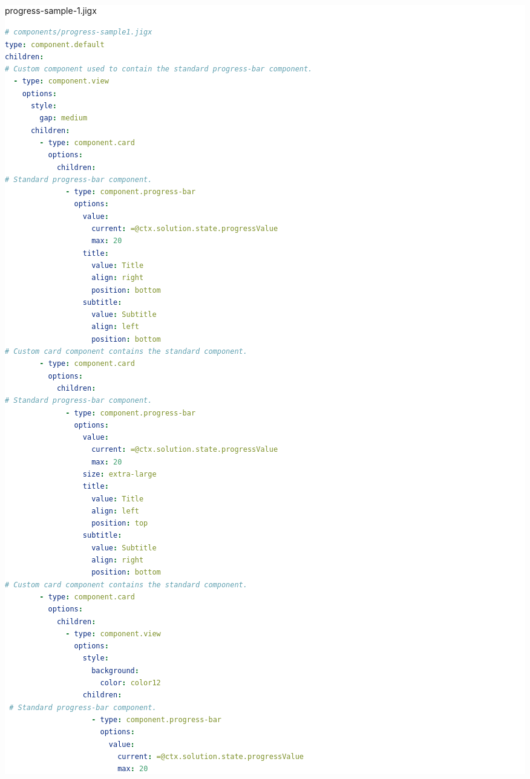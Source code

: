 progress-sample-1.jigx

```yaml
# components/progress-sample1.jigx 
type: component.default
children:
# Custom component used to contain the standard progress-bar component.
  - type: component.view
    options:
      style:
        gap: medium
      children:     
        - type: component.card
          options:
            children:
# Standard progress-bar component.            
              - type: component.progress-bar
                options:
                  value:
                    current: =@ctx.solution.state.progressValue
                    max: 20
                  title:
                    value: Title
                    align: right
                    position: bottom
                  subtitle:
                    value: Subtitle
                    align: left
                    position: bottom    
# Custom card component contains the standard component.
        - type: component.card
          options:
            children:
# Standard progress-bar component.            
              - type: component.progress-bar
                options:
                  value:
                    current: =@ctx.solution.state.progressValue
                    max: 20
                  size: extra-large
                  title:
                    value: Title
                    align: left
                    position: top
                  subtitle:
                    value: Subtitle
                    align: right
                    position: bottom                      
# Custom card component contains the standard component.
        - type: component.card
          options:
            children:
              - type: component.view
                options:
                  style:
                    background:
                      color: color12
                  children:
 # Standard progress-bar component.                 
                    - type: component.progress-bar
                      options:
                        value:
                          current: =@ctx.solution.state.progressValue
                          max: 20
```